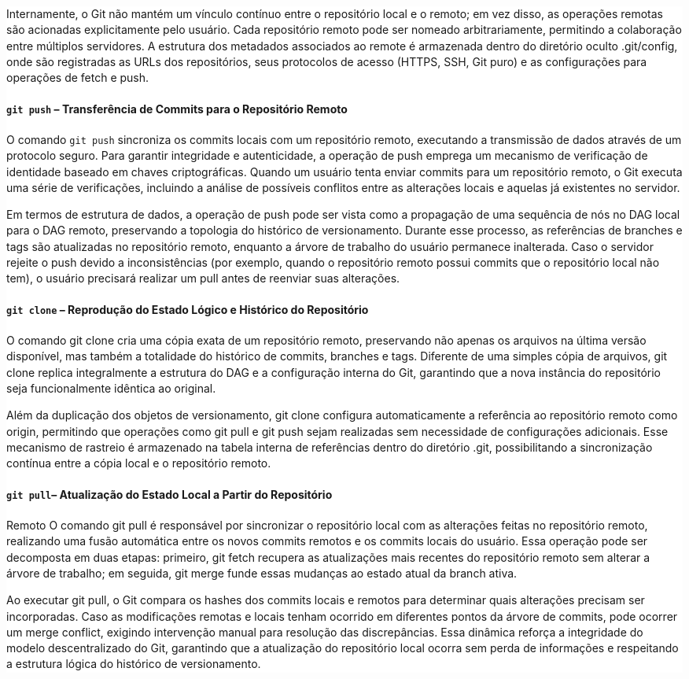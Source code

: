 Internamente, o Git não mantém um vínculo contínuo entre o repositório local e o remoto; em vez disso, as operações remotas são acionadas explicitamente pelo usuário. Cada repositório remoto pode ser nomeado arbitrariamente, permitindo a colaboração entre múltiplos servidores. A estrutura dos metadados associados ao remote é armazenada dentro do diretório oculto .git/config, onde são registradas as URLs dos repositórios, seus protocolos de acesso (HTTPS, SSH, Git puro) e as configurações para operações de fetch e push.

#### `git push` – Transferência de Commits para o Repositório Remoto&#x20;

O comando `git push` sincroniza os commits locais com um repositório remoto, executando a transmissão de dados através de um protocolo seguro. Para garantir integridade e autenticidade, a operação de push emprega um mecanismo de verificação de identidade baseado em chaves criptográficas. Quando um usuário tenta enviar commits para um repositório remoto, o Git executa uma série de verificações, incluindo a análise de possíveis conflitos entre as alterações locais e aquelas já existentes no servidor.

Em termos de estrutura de dados, a operação de push pode ser vista como a propagação de uma sequência de nós no DAG local para o DAG remoto, preservando a topologia do histórico de versionamento. Durante esse processo, as referências de branches e tags são atualizadas no repositório remoto, enquanto a árvore de trabalho do usuário permanece inalterada. Caso o servidor rejeite o push devido a inconsistências (por exemplo, quando o repositório remoto possui commits que o repositório local não tem), o usuário precisará realizar um pull antes de reenviar suas alterações.

#### `git clone` – Reprodução do Estado Lógico e Histórico do Repositório&#x20;

O comando git clone cria uma cópia exata de um repositório remoto, preservando não apenas os arquivos na última versão disponível, mas também a totalidade do histórico de commits, branches e tags. Diferente de uma simples cópia de arquivos, git clone replica integralmente a estrutura do DAG e a configuração interna do Git, garantindo que a nova instância do repositório seja funcionalmente idêntica ao original.

Além da duplicação dos objetos de versionamento, git clone configura automaticamente a referência ao repositório remoto como origin, permitindo que operações como git pull e git push sejam realizadas sem necessidade de configurações adicionais. Esse mecanismo de rastreio é armazenado na tabela interna de referências dentro do diretório .git, possibilitando a sincronização contínua entre a cópia local e o repositório remoto.

#### `git pull`– Atualização do Estado Local a Partir do Repositório

Remoto O comando git pull é responsável por sincronizar o repositório local com as alterações feitas no repositório remoto, realizando uma fusão automática entre os novos commits remotos e os commits locais do usuário. Essa operação pode ser decomposta em duas etapas: primeiro, git fetch recupera as atualizações mais recentes do repositório remoto sem alterar a árvore de trabalho; em seguida, git merge funde essas mudanças ao estado atual da branch ativa.

Ao executar git pull, o Git compara os hashes dos commits locais e remotos para determinar quais alterações precisam ser incorporadas. Caso as modificações remotas e locais tenham ocorrido em diferentes pontos da árvore de commits, pode ocorrer um merge conflict, exigindo intervenção manual para resolução das discrepâncias. Essa dinâmica reforça a integridade do modelo descentralizado do Git, garantindo que a atualização do repositório local ocorra sem perda de informações e respeitando a estrutura lógica do histórico de versionamento.
